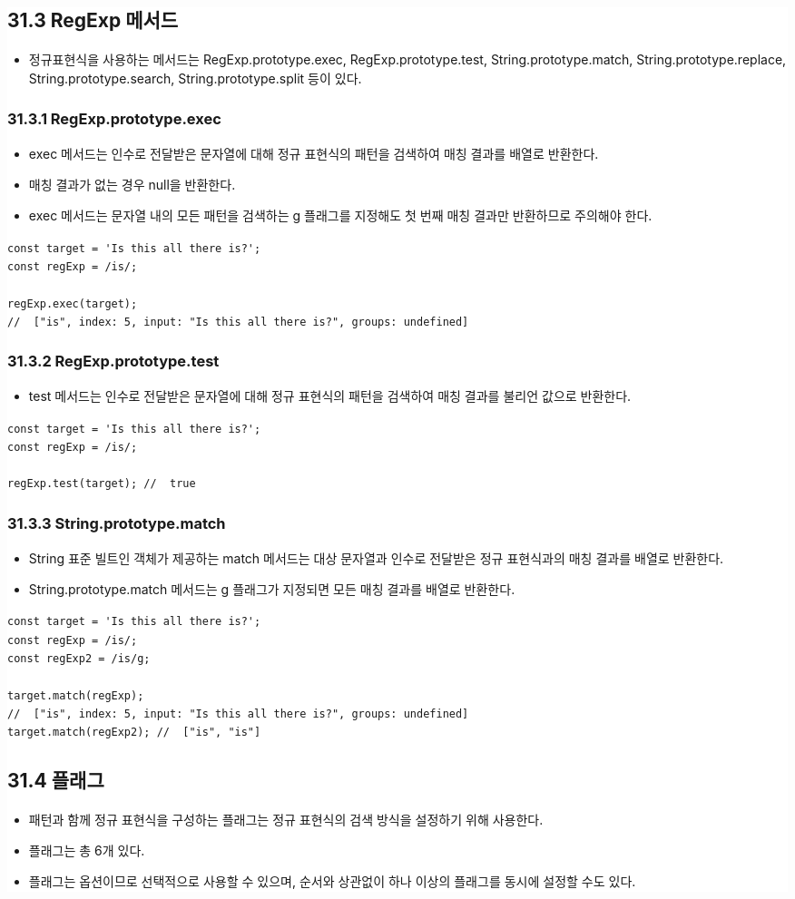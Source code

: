 ## 31.3 RegExp 메서드

- 정규표현식을 사용하는 메서드는 RegExp.prototype.exec, RegExp.prototype.test, String.prototype.match, String.prototype.replace, String.prototype.search, String.prototype.split 등이 있다.

### 31.3.1 RegExp.prototype.exec

- exec 메서드는 인수로 전달받은 문자열에 대해 정규 표현식의 패턴을 검색하여 매칭 결과를 배열로 반환한다.

- 매칭 결과가 없는 경우 null을 반환한다.

- exec 메서드는 문자열 내의 모든 패턴을 검색하는 g 플래그를 지정해도 첫 번째 매칭 결과만 반환하므로 주의해야 한다.

```Js
const target = 'Is this all there is?';
const regExp = /is/;

regExp.exec(target);
//  ["is", index: 5, input: "Is this all there is?", groups: undefined]
```

### 31.3.2 RegExp.prototype.test

- test 메서드는 인수로 전달받은 문자열에 대해 정규 표현식의 패턴을 검색하여 매칭 결과를 불리언 값으로 반환한다.

```Js
const target = 'Is this all there is?';
const regExp = /is/;

regExp.test(target); //  true
```

### 31.3.3 String.prototype.match

- String 표준 빌트인 객체가 제공하는 match 메서드는 대상 문자열과 인수로 전달받은 정규 표현식과의 매칭 결과를 배열로 반환한다.

- String.prototype.match 메서드는 g 플래그가 지정되면 모든 매칭 결과를 배열로 반환한다.

```Js
const target = 'Is this all there is?';
const regExp = /is/;
const regExp2 = /is/g;

target.match(regExp);
//  ["is", index: 5, input: "Is this all there is?", groups: undefined]
target.match(regExp2); //  ["is", "is"]
```

## 31.4 플래그

- 패턴과 함께 정규 표현식을 구성하는 플래그는 정규 표현식의 검색 방식을 설정하기 위해 사용한다.

- 플래그는 총 6개 있다.

- 플래그는 옵션이므로 선택적으로 사용할 수 있으며, 순서와 상관없이 하나 이상의 플래그를 동시에 설정할 수도 있다.
